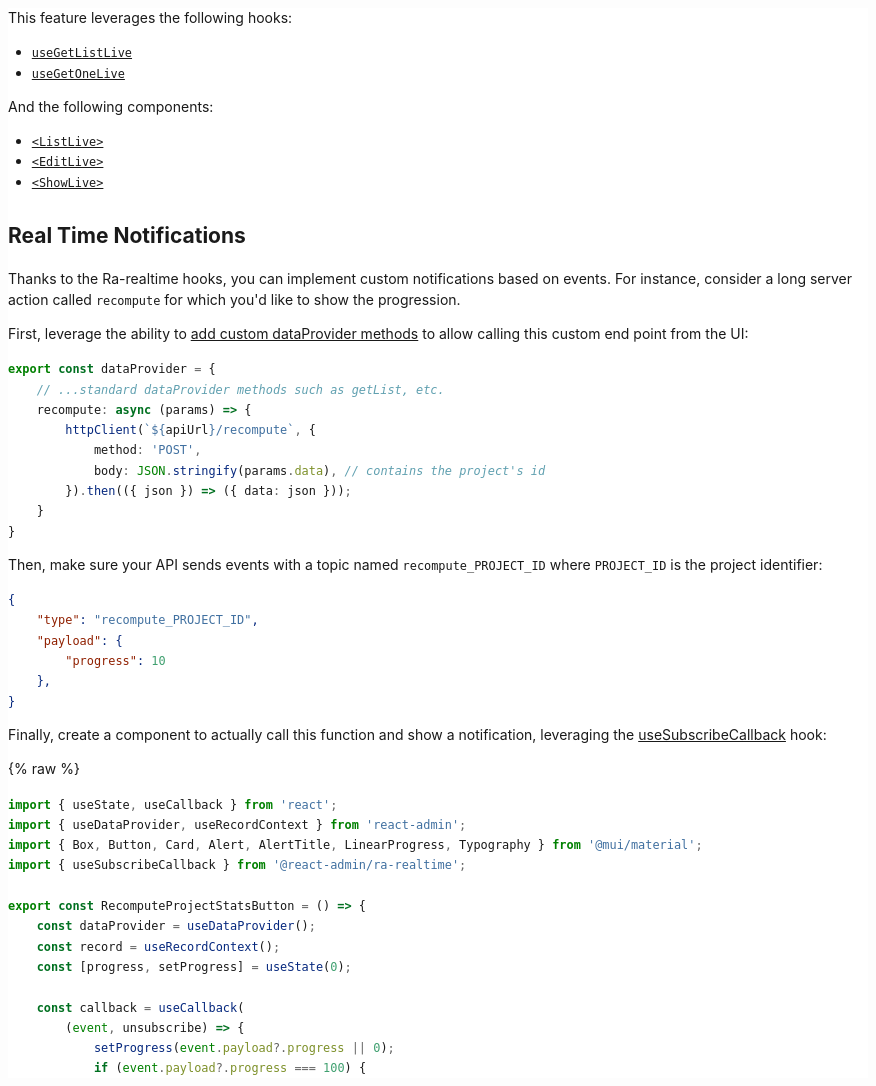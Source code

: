
This feature leverages the following hooks:

-   [`useGetListLive`](./useGetListLive.md)
-   [`useGetOneLive`](./useGetOneLive.md)

And the following components:

-   [`<ListLive>`](./ListLive.md)
-   [`<EditLive>`](./EditLive.md)
-   [`<ShowLive>`](./ShowLive.md)

## Real Time Notifications

Thanks to the Ra-realtime hooks, you can implement custom notifications based on events. For instance, consider a long server action called `recompute` for which you'd like to show the progression.

<video controls autoplay playsinline muted loop>
  <source src="./img/useSubscribeCallback.webm" type="video/webm"/>
  <source src="./img/useSubscribeCallback.mp4" type="video/mp4"/>
  Your browser does not support the video tag.
</video>

First, leverage the ability to [add custom dataProvider methods](https://marmelab.com/react-admin/Actions.html#calling-custom-methods) to allow calling this custom end point from the UI:

```ts
export const dataProvider = {
    // ...standard dataProvider methods such as getList, etc.
    recompute: async (params) => {
        httpClient(`${apiUrl}/recompute`, {
            method: 'POST',
            body: JSON.stringify(params.data), // contains the project's id
        }).then(({ json }) => ({ data: json }));
    }
}
```

Then, make sure your API sends events with a topic named `recompute_PROJECT_ID` where `PROJECT_ID` is the project identifier:

```json
{
    "type": "recompute_PROJECT_ID",
    "payload": {
        "progress": 10
    },
}
```

Finally, create a component to actually call this function and show a notification, leveraging the [useSubscribeCallback](./useSubscribeCallback.md) hook:

{% raw %}
```jsx
import { useState, useCallback } from 'react';
import { useDataProvider, useRecordContext } from 'react-admin';
import { Box, Button, Card, Alert, AlertTitle, LinearProgress, Typography } from '@mui/material';
import { useSubscribeCallback } from '@react-admin/ra-realtime';

export const RecomputeProjectStatsButton = () => {
    const dataProvider = useDataProvider();
    const record = useRecordContext();
    const [progress, setProgress] = useState(0);

    const callback = useCallback(
        (event, unsubscribe) => {
            setProgress(event.payload?.progress || 0);
            if (event.payload?.progress === 100) {
```
